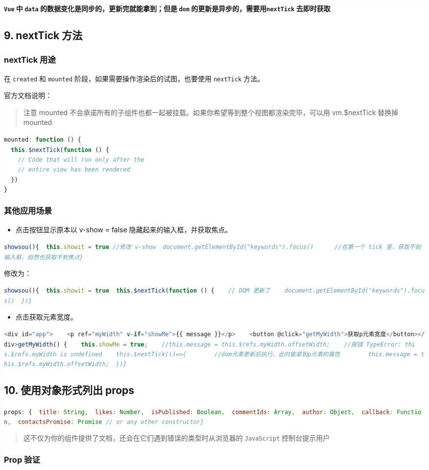 **`Vue` 中 `data` 的数据变化是同步的，更新完就能拿到；但是 `dom` 的更新是异步的，需要用`nextTick` 去即时获取**

## 9. nextTick 方法

### nextTick 用途

在 `created` 和 `mounted` 阶段，如果需要操作渲染后的试图，也要使用 `nextTick` 方法。

官方文档说明：

> 注意 mounted 不会承诺所有的子组件也都一起被挂载。如果你希望等到整个视图都渲染完毕，可以用 vm.$nextTick 替换掉 mounted

```js
mounted: function () {
  this.$nextTick(function () {
    // Code that will run only after the
    // entire view has been rendered
  })
}
```

### 其他应用场景

- 点击按钮显示原本以 v-show = false 隐藏起来的输入框，并获取焦点。

```js
showsou(){  this.showit = true //修改 v-show  document.getElementById("keywords").focus()      //在第一个 tick 里，获取不到输入框，自然也获取不到焦点}
```

修改为：

```js
showsou(){  this.showit = true  this.$nextTick(function () {    // DOM 更新了    document.getElementById("keywords").focus()  })}
```

- 点击获取元素宽度。

```js
<div id="app">    <p ref="myWidth" v-if="showMe">{{ message }}</p>    <button @click="getMyWidth">获取p元素宽度</button></div>getMyWidth() {    this.showMe = true;    //this.message = this.$refs.myWidth.offsetWidth;    //报错 TypeError: this.$refs.myWidth is undefined    this.$nextTick(()=>{        //dom元素更新后执行，此时能拿到p元素的属性        this.message = this.$refs.myWidth.offsetWidth;  })}
```

## 10. 使用对象形式列出 props

```js
props: {  title: String,  likes: Number,  isPublished: Boolean,  commentIds: Array,  author: Object,  callback: Function,  contactsPromise: Promise // or any other constructor}
```

> 这不仅为你的组件提供了文档，还会在它们遇到错误的类型时从浏览器的 `JavaScript` 控制台提示用户

### Prop 验证
